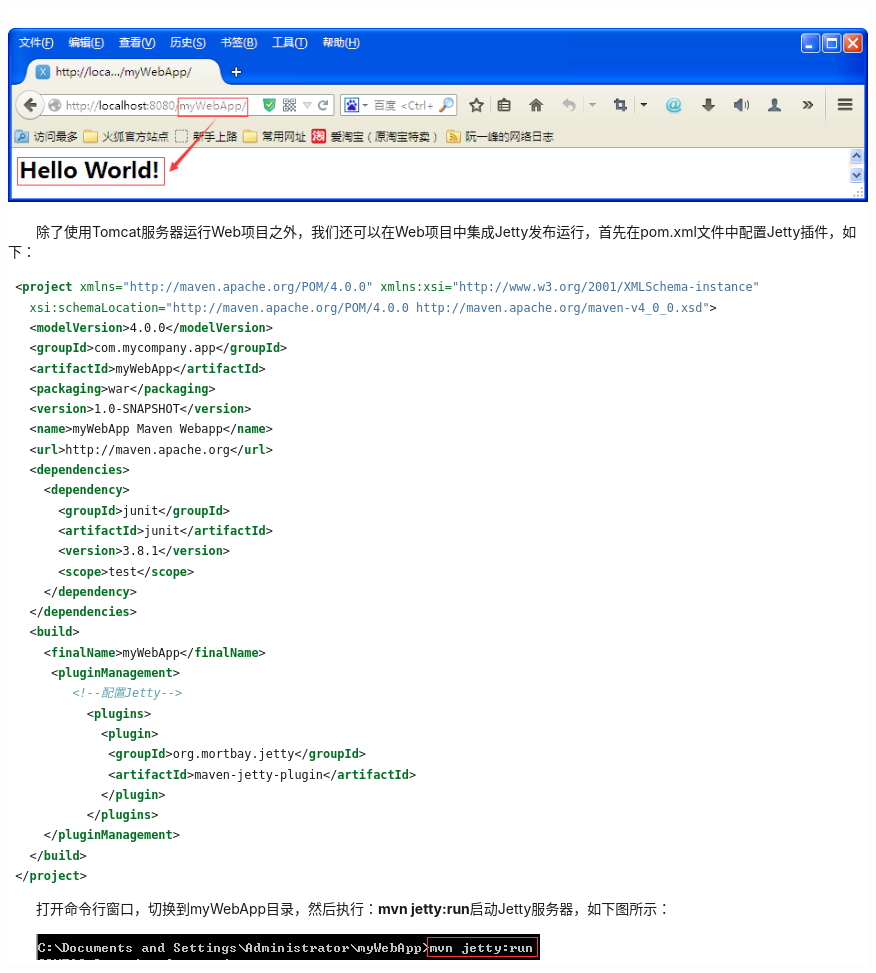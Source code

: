 　　![img](%E4%B8%89%E3%80%81%E4%BD%BF%E7%94%A8Maven%E6%9E%84%E5%BB%BA%E9%A1%B9%E7%9B%AE.resource/Mon,%2018%20Nov%202019%20171426.png)

　　除了使用Tomcat服务器运行Web项目之外，我们还可以在Web项目中集成Jetty发布运行，首先在pom.xml文件中配置Jetty插件，如下：

```xml
 <project xmlns="http://maven.apache.org/POM/4.0.0" xmlns:xsi="http://www.w3.org/2001/XMLSchema-instance"
   xsi:schemaLocation="http://maven.apache.org/POM/4.0.0 http://maven.apache.org/maven-v4_0_0.xsd">
   <modelVersion>4.0.0</modelVersion>
   <groupId>com.mycompany.app</groupId>
   <artifactId>myWebApp</artifactId>
   <packaging>war</packaging>
   <version>1.0-SNAPSHOT</version>
   <name>myWebApp Maven Webapp</name>
   <url>http://maven.apache.org</url>
   <dependencies>
     <dependency>
       <groupId>junit</groupId>
       <artifactId>junit</artifactId>
       <version>3.8.1</version>
       <scope>test</scope>
     </dependency>
   </dependencies>
   <build>
     <finalName>myWebApp</finalName>
      <pluginManagement>
         <!--配置Jetty-->
           <plugins>
             <plugin>
              <groupId>org.mortbay.jetty</groupId>   
              <artifactId>maven-jetty-plugin</artifactId>
             </plugin>
           </plugins>
     </pluginManagement>
   </build>
 </project>
```

　　打开命令行窗口，切换到myWebApp目录，然后执行：**mvn jetty:run**启动Jetty服务器，如下图所示：

　　![img](%E4%B8%89%E3%80%81%E4%BD%BF%E7%94%A8Maven%E6%9E%84%E5%BB%BA%E9%A1%B9%E7%9B%AE.resource/Mon,%2018%20Nov%202019%20171430.png)
